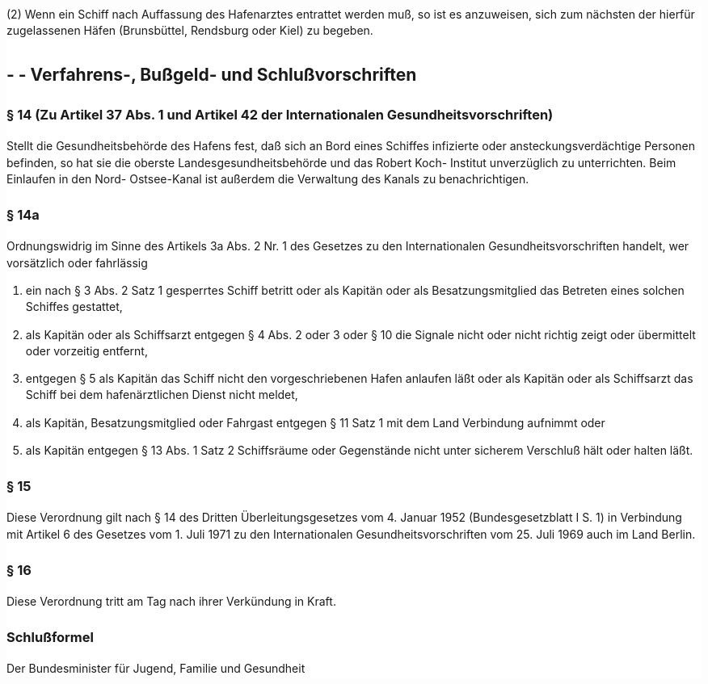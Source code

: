 (2) Wenn ein Schiff nach Auffassung des Hafenarztes entrattet werden
muß, so ist es anzuweisen, sich zum nächsten der hierfür zugelassenen
Häfen (Brunsbüttel, Rendsburg oder Kiel) zu begeben.


## - - Verfahrens-, Bußgeld- und Schlußvorschriften



### § 14 (Zu Artikel 37 Abs. 1 und Artikel 42 der Internationalen Gesundheitsvorschriften)

Stellt die Gesundheitsbehörde des Hafens fest, daß sich an Bord eines
Schiffes infizierte oder ansteckungsverdächtige Personen befinden, so
hat sie die oberste Landesgesundheitsbehörde und das Robert Koch-
Institut unverzüglich zu unterrichten. Beim Einlaufen in den Nord-
Ostsee-Kanal ist außerdem die Verwaltung des Kanals zu
benachrichtigen.


### § 14a

Ordnungswidrig im Sinne des Artikels 3a Abs. 2 Nr. 1 des Gesetzes zu
den Internationalen Gesundheitsvorschriften handelt, wer vorsätzlich
oder fahrlässig

1.  ein nach § 3 Abs. 2 Satz 1 gesperrtes Schiff betritt oder als Kapitän
    oder als Besatzungsmitglied das Betreten eines solchen Schiffes
    gestattet,


2.  als Kapitän oder als Schiffsarzt entgegen § 4 Abs. 2 oder 3 oder § 10
    die Signale nicht oder nicht richtig zeigt oder übermittelt oder
    vorzeitig entfernt,


3.  entgegen § 5 als Kapitän das Schiff nicht den vorgeschriebenen Hafen
    anlaufen läßt oder als Kapitän oder als Schiffsarzt das Schiff bei dem
    hafenärztlichen Dienst nicht meldet,


4.  als Kapitän, Besatzungsmitglied oder Fahrgast entgegen § 11 Satz 1 mit
    dem Land Verbindung aufnimmt oder


5.  als Kapitän entgegen § 13 Abs. 1 Satz 2 Schiffsräume oder Gegenstände
    nicht unter sicherem Verschluß hält oder halten läßt.





### § 15

Diese Verordnung gilt nach § 14 des Dritten Überleitungsgesetzes vom
4\. Januar 1952 (Bundesgesetzblatt I S. 1) in Verbindung mit Artikel 6
des Gesetzes vom 1. Juli 1971 zu den Internationalen
Gesundheitsvorschriften vom 25. Juli 1969 auch im Land Berlin.


### § 16

Diese Verordnung tritt am Tag nach ihrer Verkündung in Kraft.


### Schlußformel

Der Bundesminister für Jugend, Familie und Gesundheit

